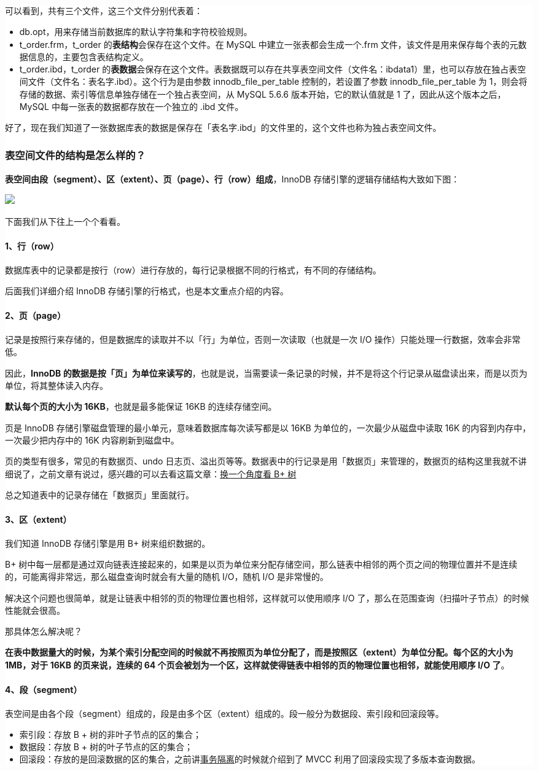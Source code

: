 可以看到，共有三个文件，这三个文件分别代表着：

- db.opt，用来存储当前数据库的默认字符集和字符校验规则。
- t_order.frm，t_order 的**表结构**会保存在这个文件。在 MySQL 中建立一张表都会生成一个.frm 文件，该文件是用来保存每个表的元数据信息的，主要包含表结构定义。
- t_order.ibd，t_order 的**表数据**会保存在这个文件。表数据既可以存在共享表空间文件（文件名：ibdata1）里，也可以存放在独占表空间文件（文件名：表名字.ibd）。这个行为是由参数 innodb_file_per_table 控制的，若设置了参数 innodb_file_per_table 为 1，则会将存储的数据、索引等信息单独存储在一个独占表空间，从 MySQL 5.6.6 版本开始，它的默认值就是 1 了，因此从这个版本之后，MySQL 中每一张表的数据都存放在一个独立的 .ibd 文件。

好了，现在我们知道了一张数据库表的数据是保存在「表名字.ibd」的文件里的，这个文件也称为独占表空间文件。

### 表空间文件的结构是怎么样的？

**表空间由段（segment）、区（extent）、页（page）、行（row）组成**，InnoDB 存储引擎的逻辑存储结构大致如下图：

![](https://cdn.xiaolincoding.com/gh/xiaolincoder/mysql/row_format/表空间结构.drawio.png)

下面我们从下往上一个个看看。

#### 1、行（row）

数据库表中的记录都是按行（row）进行存放的，每行记录根据不同的行格式，有不同的存储结构。

后面我们详细介绍 InnoDB 存储引擎的行格式，也是本文重点介绍的内容。

#### 2、页（page）

记录是按照行来存储的，但是数据库的读取并不以「行」为单位，否则一次读取（也就是一次 I/O 操作）只能处理一行数据，效率会非常低。

因此，**InnoDB 的数据是按「页」为单位来读写的**，也就是说，当需要读一条记录的时候，并不是将这个行记录从磁盘读出来，而是以页为单位，将其整体读入内存。

**默认每个页的大小为 16KB**，也就是最多能保证 16KB 的连续存储空间。

页是 InnoDB 存储引擎磁盘管理的最小单元，意味着数据库每次读写都是以 16KB 为单位的，一次最少从磁盘中读取 16K 的内容到内存中，一次最少把内存中的 16K 内容刷新到磁盘中。

页的类型有很多，常见的有数据页、undo 日志页、溢出页等等。数据表中的行记录是用「数据页」来管理的，数据页的结构这里我就不讲细说了，之前文章有说过，感兴趣的可以去看这篇文章：[换一个角度看 B+ 树](https://xiaolincoding.com/mysql/index/page.html)

总之知道表中的记录存储在「数据页」里面就行。

#### 3、区（extent）

我们知道 InnoDB 存储引擎是用 B+ 树来组织数据的。

B+ 树中每一层都是通过双向链表连接起来的，如果是以页为单位来分配存储空间，那么链表中相邻的两个页之间的物理位置并不是连续的，可能离得非常远，那么磁盘查询时就会有大量的随机 I/O，随机 I/O 是非常慢的。

解决这个问题也很简单，就是让链表中相邻的页的物理位置也相邻，这样就可以使用顺序 I/O 了，那么在范围查询（扫描叶子节点）的时候性能就会很高。

那具体怎么解决呢？

**在表中数据量大的时候，为某个索引分配空间的时候就不再按照页为单位分配了，而是按照区（extent）为单位分配。每个区的大小为 1MB，对于  16KB 的页来说，连续的 64 个页会被划为一个区，这样就使得链表中相邻的页的物理位置也相邻，就能使用顺序 I/O 了**。

#### 4、段（segment）

表空间是由各个段（segment）组成的，段是由多个区（extent）组成的。段一般分为数据段、索引段和回滚段等。

- 索引段：存放 B + 树的非叶子节点的区的集合；
- 数据段：存放 B + 树的叶子节点的区的集合；
- 回滚段：存放的是回滚数据的区的集合，之前讲[事务隔离](https://xiaolincoding.com/mysql/transaction/mvcc.html)的时候就介绍到了 MVCC 利用了回滚段实现了多版本查询数据。
